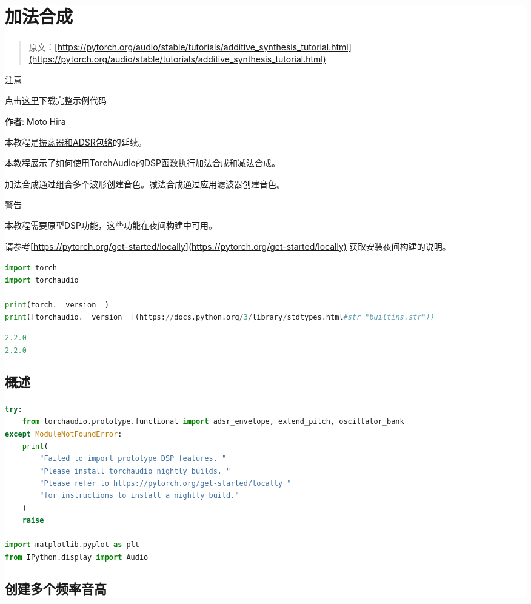 # 加法合成

> 原文：[https://pytorch.org/audio/stable/tutorials/additive_synthesis_tutorial.html](https://pytorch.org/audio/stable/tutorials/additive_synthesis_tutorial.html)

注意

点击[这里](#sphx-glr-download-tutorials-additive-synthesis-tutorial-py)下载完整示例代码

**作者**: [Moto Hira](mailto:moto%40meta.com)

本教程是[振荡器和ADSR包络](./oscillator_tutorial.html)的延续。

本教程展示了如何使用TorchAudio的DSP函数执行加法合成和减法合成。

加法合成通过组合多个波形创建音色。减法合成通过应用滤波器创建音色。

警告

本教程需要原型DSP功能，这些功能在夜间构建中可用。

请参考[https://pytorch.org/get-started/locally](https://pytorch.org/get-started/locally) 获取安装夜间构建的说明。

```py
import torch
import torchaudio

print(torch.__version__)
print([torchaudio.__version__](https://docs.python.org/3/library/stdtypes.html#str "builtins.str")) 
```

```py
2.2.0
2.2.0 
```

## 概述[](#overview "跳转到此标题")

```py
try:
    from torchaudio.prototype.functional import adsr_envelope, extend_pitch, oscillator_bank
except ModuleNotFoundError:
    print(
        "Failed to import prototype DSP features. "
        "Please install torchaudio nightly builds. "
        "Please refer to https://pytorch.org/get-started/locally "
        "for instructions to install a nightly build."
    )
    raise

import matplotlib.pyplot as plt
from IPython.display import Audio 
```

## 创建多个频率音高[](#creating-multiple-frequency-pitches "跳转到此标题")
